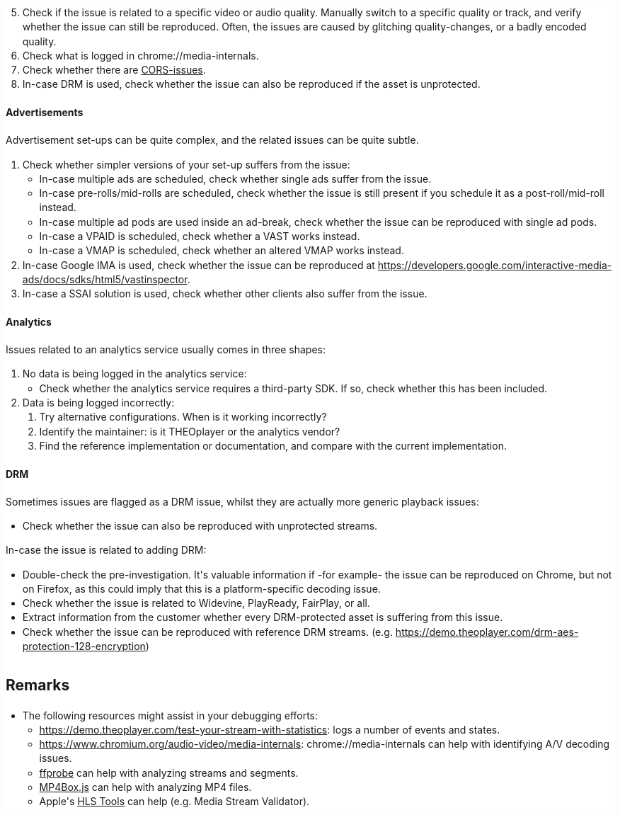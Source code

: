 5. Check if the issue is related to a specific video or audio quality. Manually switch to a specific quality or track, and verify whether the issue can still be reproduced. Often, the issues are caused by glitching quality-changes, or a badly encoded quality.
6. Check what is logged in chrome://media-internals.
7. Check whether there are [CORS-issues](22-how-to-remove-cors-restrictions.md).
8. In-case DRM is used, check whether the issue can also be reproduced if the asset is unprotected.

#### Advertisements

Advertisement set-ups can be quite complex, and the related issues can be quite subtle.

1. Check whether simpler versions of your set-up suffers from the issue:
   - In-case multiple ads are scheduled, check whether single ads suffer from the issue.
   - In-case pre-rolls/mid-rolls are scheduled, check whether the issue is still present if you schedule it as a post-roll/mid-roll instead.
   - In-case multiple ad pods are used inside an ad-break, check whether the issue can be reproduced with single ad pods.
   - In-case a VPAID is scheduled, check whether a VAST works instead.
   - In-case a VMAP is scheduled, check whether an altered VMAP works instead.
2. In-case Google IMA is used, check whether the issue can be reproduced at https://developers.google.com/interactive-media-ads/docs/sdks/html5/vastinspector.
3. In-case a SSAI solution is used, check whether other clients also suffer from the issue.

#### Analytics

Issues related to an analytics service usually comes in three shapes:

1. No data is being logged in the analytics service:
   - Check whether the analytics service requires a third-party SDK. If so, check whether this has been included.
2. Data is being logged incorrectly:
   1. Try alternative configurations. When is it working incorrectly?
   2. Identify the maintainer: is it THEOplayer or the analytics vendor?
   3. Find the reference implementation or documentation, and compare with the current implementation.

#### DRM

Sometimes issues are flagged as a DRM issue, whilst they are actually more generic playback issues:

- Check whether the issue can also be reproduced with unprotected streams.

In-case the issue is related to adding DRM:

- Double-check the pre-investigation. It's valuable information if -for example- the issue can be reproduced on Chrome, but not on Firefox, as this could imply that this is a platform-specific decoding issue.
- Check whether the issue is related to Widevine, PlayReady, FairPlay, or all.
- Extract information from the customer whether every DRM-protected asset is suffering from this issue.
- Check whether the issue can be reproduced with reference DRM streams. (e.g. https://demo.theoplayer.com/drm-aes-protection-128-encryption)

## Remarks

- The following resources might assist in your debugging efforts:
  - https://demo.theoplayer.com/test-your-stream-with-statistics: logs a number of events and states.
  - https://www.chromium.org/audio-video/media-internals: chrome://media-internals can help with identifying A/V decoding issues.
  - [ffprobe](https://ffmpeg.org/ffprobe.html) can help with analyzing streams and segments.
  - [MP4Box.js](https://gpac.github.io/mp4box.js/test/filereader.html) can help with analyzing MP4 files.
  - Apple's [HLS Tools](https://developer.apple.com/documentation/http_live_streaming/about_apple_s_http_live_streaming_tools) can help (e.g. Media Stream Validator).
